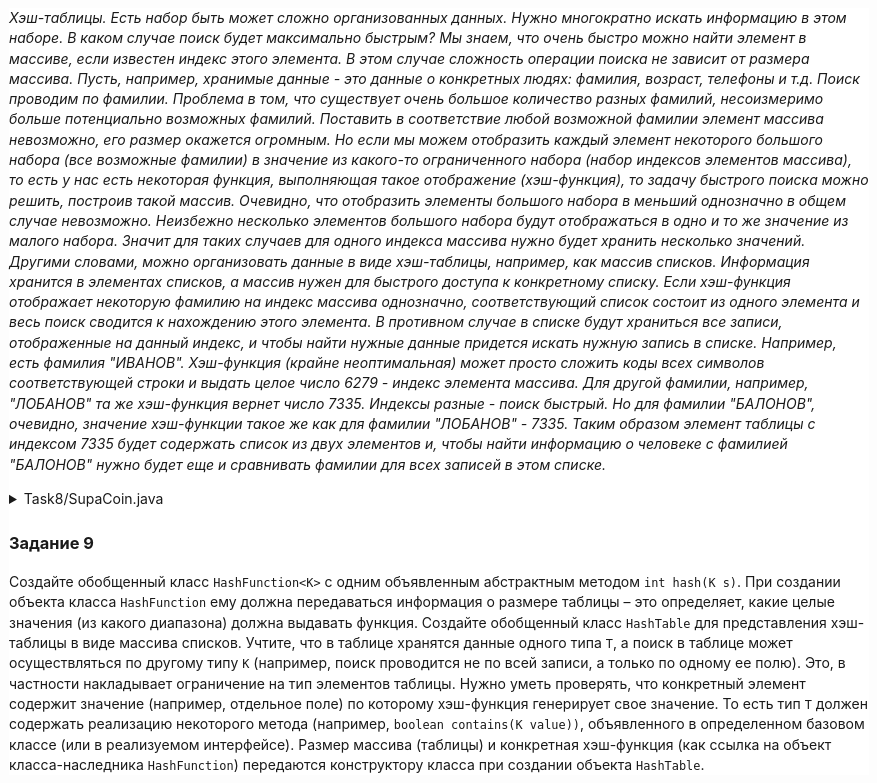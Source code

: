 *Хэш-таблицы. Есть набор быть может сложно организованных данных. Нужно
многократно искать информацию в этом наборе. В каком случае поиск будет
максимально быстрым? Мы знаем, что очень быстро можно найти элемент в
массиве, если известен индекс этого элемента. В этом случае сложность
операции поиска не зависит от размера массива. Пусть, например, хранимые
данные - это данные о конкретных людях: фамилия, возраст, телефоны и т.д.
Поиск проводим по фамилии. Проблема в том, что существует очень большое
количество разных фамилий, несоизмеримо больше потенциально возможных
фамилий. Поставить в соответствие любой возможной фамилии элемент 
массива невозможно, его размер окажется огромным. Но если мы можем
отобразить каждый элемент некоторого большого набора (все возможные
фамилии) в значение из какого-то ограниченного набора (набор индексов
элементов массива), то есть у нас есть некоторая функция, выполняющая такое
отображение (хэш-функция), то задачу быстрого поиска можно решить,
построив такой массив. Очевидно, что отобразить элементы большого набора
в меньший однозначно в общем случае невозможно. Неизбежно несколько
элементов большого набора будут отображаться в одно и то же значение из
малого набора. Значит для таких случаев для одного индекса массива нужно
будет хранить несколько значений. Другими словами, можно организовать
данные в виде хэш-таблицы, например, как массив списков. Информация
хранится в элементах списков, а массив нужен для быстрого доступа к
конкретному списку. Если хэш-функция отображает некоторую фамилию на
индекс массива однозначно, соответствующий список состоит из одного
элемента и весь поиск сводится к нахождению этого элемента. В противном
случае в списке будут храниться все записи, отображенные на данный индекс,
и чтобы найти нужные данные придется искать нужную запись в списке.
Например, есть фамилия "ИВАНОВ". Хэш-функция (крайне неоптимальная)
может просто сложить коды всех символов соответствующей строки и выдать
целое число 6279 - индекс элемента массива. Для другой фамилии, например,
"ЛОБАНОВ" та же хэш-функция вернет число 7335. Индексы разные - поиск
быстрый. Но для фамилии "БАЛОНОВ", очевидно, значение хэш-функции
такое же как для фамилии "ЛОБАНОВ" - 7335. Таким образом элемент
таблицы с индексом 7335 будет содержать список из двух элементов и, чтобы
найти информацию о человеке с фамилией "БАЛОНОВ" нужно будет еще и
сравнивать фамилии для всех записей в этом списке.*


<details><summary>Task8/SupaCoin.java</summary></details>


### Задание 9
Создайте обобщенный класс `HashFunction<K>` с одним
объявленным абстрактным методом `int hash(K s)`. При создании объекта
класса `HashFunction` ему должна передаваться информация о размере
таблицы – это определяет, какие целые значения (из какого диапазона)
должна выдавать функция. Создайте обобщенный класс `HashTable` для
представления хэш-таблицы в виде массива списков. Учтите, что в
таблице хранятся данные одного типа `T`, а поиск в таблице может
осуществляться по другому типу `K` (например, поиск проводится не по
всей записи, а только по одному ее полю). Это, в частности накладывает
ограничение на тип элементов таблицы. Нужно уметь проверять, что
конкретный элемент содержит значение (например, отдельное поле) по
которому хэш-функция генерирует свое значение. То есть тип `T` должен
содержать реализацию некоторого метода (например, `boolean
contains(K value))`, объявленного в определенном базовом классе (или в
реализуемом интерфейсе). Размер массива (таблицы) и конкретная
хэш-функция (как ссылка на объект класса-наследника `HashFunction`)
передаются конструктору класса при создании объекта `HashTable`.
